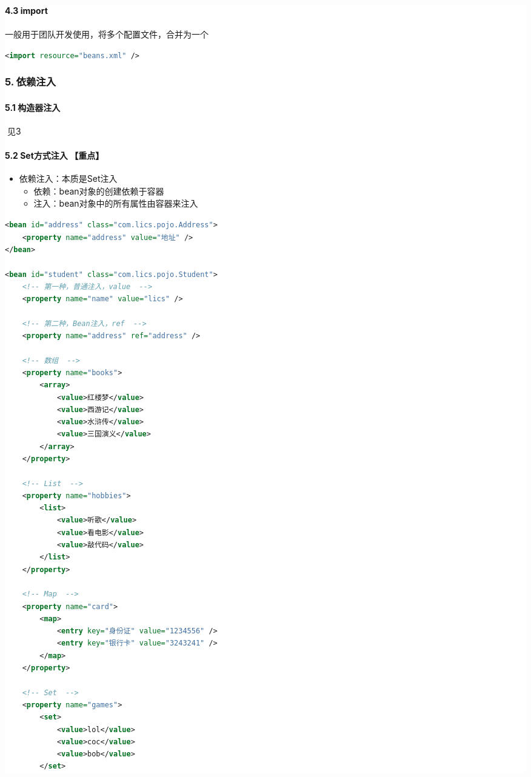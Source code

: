 #### 4.3 import

一般用于团队开发使用，将多个配置文件，合并为一个

```xml
<import resource="beans.xml" />
```

### 5. 依赖注入

#### 5.1 构造器注入

​	见3

#### 5.2 Set方式注入 【重点】

- 依赖注入：本质是Set注入
  - 依赖：bean对象的创建依赖于容器
  - 注入：bean对象中的所有属性由容器来注入

```xml
<bean id="address" class="com.lics.pojo.Address">
    <property name="address" value="地址" />
</bean>

<bean id="student" class="com.lics.pojo.Student">
    <!-- 第一种，普通注入，value  -->
    <property name="name" value="lics" />

    <!-- 第二种，Bean注入，ref  -->
    <property name="address" ref="address" />

    <!-- 数组  -->
    <property name="books">
        <array>
            <value>红楼梦</value>
            <value>西游记</value>
            <value>水浒传</value>
            <value>三国演义</value>
        </array>
    </property>

    <!-- List  -->
    <property name="hobbies">
        <list>
            <value>听歌</value>
            <value>看电影</value>
            <value>敲代码</value>
        </list>
    </property>

    <!-- Map  -->
    <property name="card">
        <map>
            <entry key="身份证" value="1234556" />
            <entry key="银行卡" value="3243241" />
        </map>
    </property>

    <!-- Set  -->
    <property name="games">
        <set>
            <value>lol</value>
            <value>coc</value>
            <value>bob</value>
        </set>
```